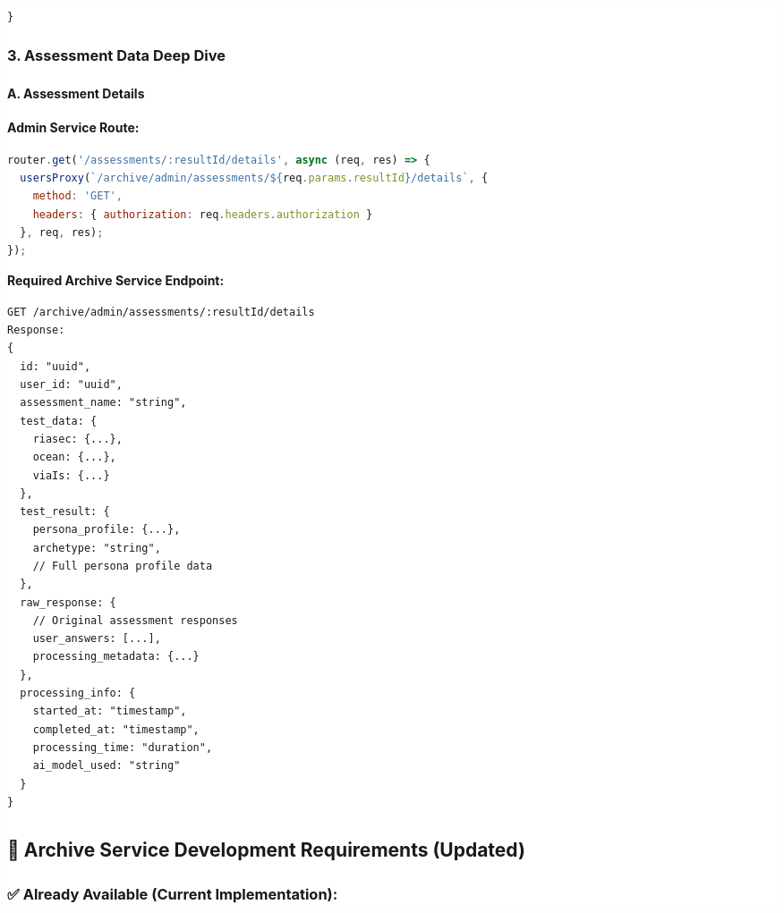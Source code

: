 ```
}
```

### 3. Assessment Data Deep Dive

#### A. Assessment Details
**Admin Service Route:**
```javascript
router.get('/assessments/:resultId/details', async (req, res) => {
  usersProxy(`/archive/admin/assessments/${req.params.resultId}/details`, {
    method: 'GET',
    headers: { authorization: req.headers.authorization }
  }, req, res);
});
```

**Required Archive Service Endpoint:**
```
GET /archive/admin/assessments/:resultId/details
Response:
{
  id: "uuid",
  user_id: "uuid",
  assessment_name: "string",
  test_data: {
    riasec: {...},
    ocean: {...},
    viaIs: {...}
  },
  test_result: {
    persona_profile: {...},
    archetype: "string",
    // Full persona profile data
  },
  raw_response: {
    // Original assessment responses
    user_answers: [...],
    processing_metadata: {...}
  },
  processing_info: {
    started_at: "timestamp",
    completed_at: "timestamp",
    processing_time: "duration",
    ai_model_used: "string"
  }
}
```

## 🔧 Archive Service Development Requirements (Updated)

### ✅ **Already Available (Current Implementation):**
